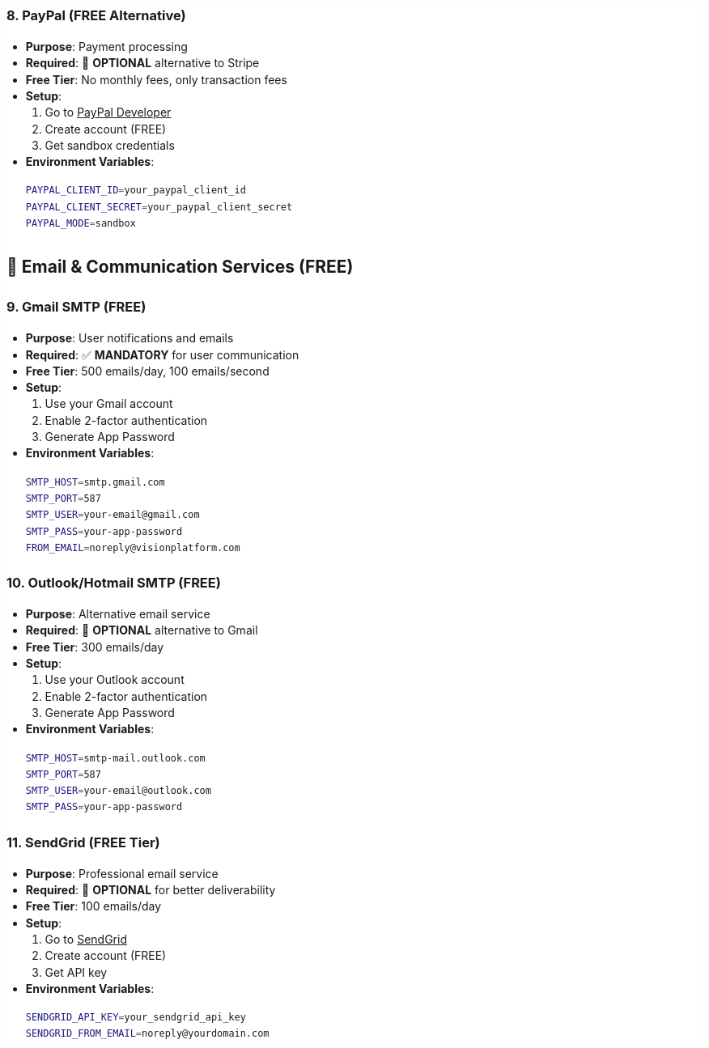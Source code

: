 ### **8. PayPal (FREE Alternative)**
- **Purpose**: Payment processing
- **Required**: 🔶 **OPTIONAL** alternative to Stripe
- **Free Tier**: No monthly fees, only transaction fees
- **Setup**: 
  1. Go to [PayPal Developer](https://developer.paypal.com/)
  2. Create account (FREE)
  3. Get sandbox credentials
- **Environment Variables**:
  ```bash
  PAYPAL_CLIENT_ID=your_paypal_client_id
  PAYPAL_CLIENT_SECRET=your_paypal_client_secret
  PAYPAL_MODE=sandbox
  ```

## 📧 **Email & Communication Services (FREE)**

### **9. Gmail SMTP (FREE)**
- **Purpose**: User notifications and emails
- **Required**: ✅ **MANDATORY** for user communication
- **Free Tier**: 500 emails/day, 100 emails/second
- **Setup**: 
  1. Use your Gmail account
  2. Enable 2-factor authentication
  3. Generate App Password
- **Environment Variables**:
  ```bash
  SMTP_HOST=smtp.gmail.com
  SMTP_PORT=587
  SMTP_USER=your-email@gmail.com
  SMTP_PASS=your-app-password
  FROM_EMAIL=noreply@visionplatform.com
  ```

### **10. Outlook/Hotmail SMTP (FREE)**
- **Purpose**: Alternative email service
- **Required**: 🔶 **OPTIONAL** alternative to Gmail
- **Free Tier**: 300 emails/day
- **Setup**: 
  1. Use your Outlook account
  2. Enable 2-factor authentication
  3. Generate App Password
- **Environment Variables**:
  ```bash
  SMTP_HOST=smtp-mail.outlook.com
  SMTP_PORT=587
  SMTP_USER=your-email@outlook.com
  SMTP_PASS=your-app-password
  ```

### **11. SendGrid (FREE Tier)**
- **Purpose**: Professional email service
- **Required**: 🔶 **OPTIONAL** for better deliverability
- **Free Tier**: 100 emails/day
- **Setup**: 
  1. Go to [SendGrid](https://sendgrid.com/)
  2. Create account (FREE)
  3. Get API key
- **Environment Variables**:
  ```bash
  SENDGRID_API_KEY=your_sendgrid_api_key
  SENDGRID_FROM_EMAIL=noreply@yourdomain.com
  ```